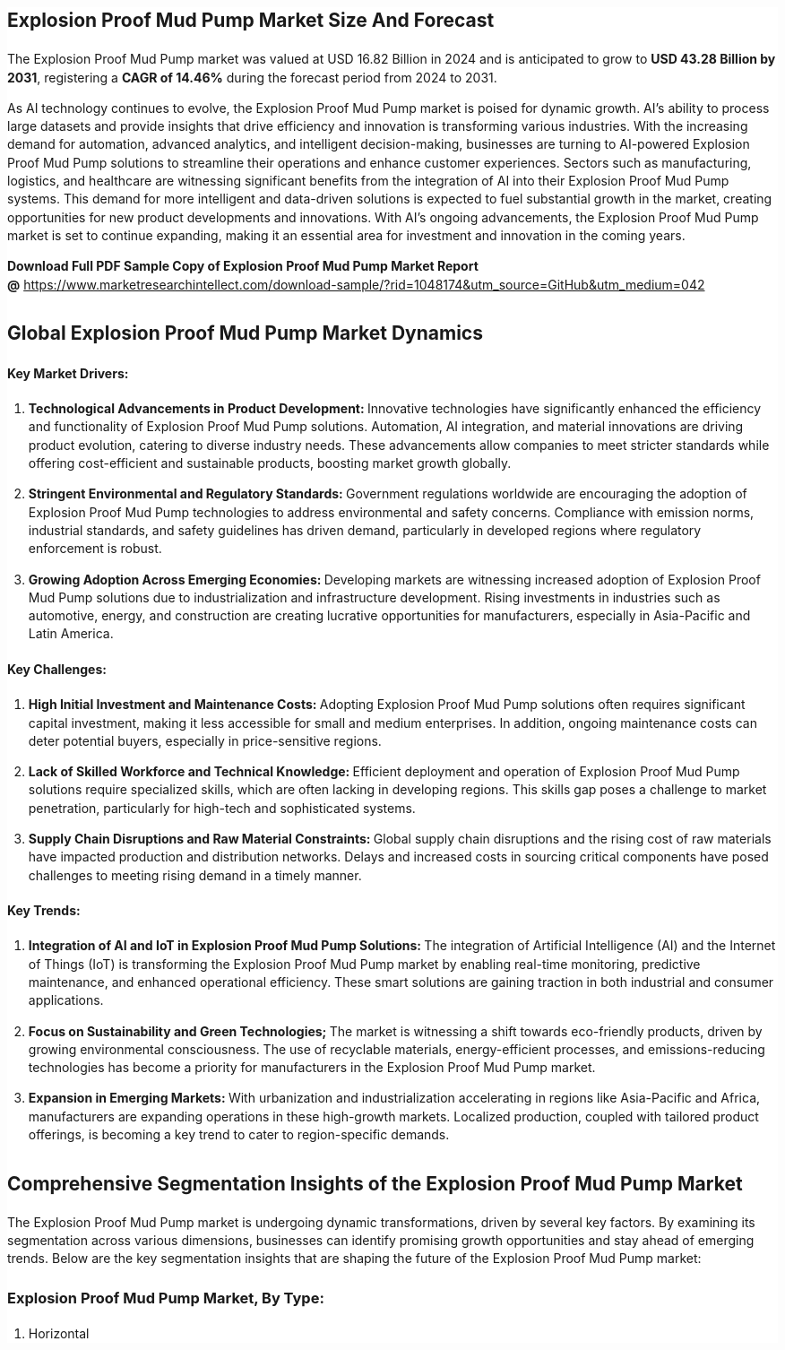 <h2>Explosion Proof Mud Pump Market Size And Forecast</h2><p>The Explosion Proof Mud Pump market was valued at USD 16.82 Billion in 2024 and is anticipated to grow to <strong>USD 43.28 Billion by 2031</strong>, registering a <strong>CAGR of 14.46%</strong> during the forecast period from 2024 to 2031.</p><p>As AI technology continues to evolve, the Explosion Proof Mud Pump market is poised for dynamic growth. AI’s ability to process large datasets and provide insights that drive efficiency and innovation is transforming various industries. With the increasing demand for automation, advanced analytics, and intelligent decision-making, businesses are turning to AI-powered Explosion Proof Mud Pump solutions to streamline their operations and enhance customer experiences. Sectors such as manufacturing, logistics, and healthcare are witnessing significant benefits from the integration of AI into their Explosion Proof Mud Pump systems. This demand for more intelligent and data-driven solutions is expected to fuel substantial growth in the market, creating opportunities for new product developments and innovations. With AI’s ongoing advancements, the Explosion Proof Mud Pump market is set to continue expanding, making it an essential area for investment and innovation in the coming years.</p><p><strong>Download Full PDF Sample Copy of Explosion Proof Mud Pump Market Report @</strong>&nbsp;<a href="https://www.marketresearchintellect.com/download-sample/?rid=1048174&amp;utm_source=GitHub&amp;utm_medium=042">https://www.marketresearchintellect.com/download-sample/?rid=1048174&amp;utm_source=GitHub&amp;utm_medium=042</a></p><h2>Global Explosion Proof Mud Pump Market Dynamics</h2><h4><strong>Key Market Drivers:</strong></h4><ol><li><p><strong>Technological Advancements in Product Development:&nbsp;</strong>Innovative technologies have significantly enhanced the efficiency and functionality of Explosion Proof Mud Pump solutions. Automation, AI integration, and material innovations are driving product evolution, catering to diverse industry needs. These advancements allow companies to meet stricter standards while offering cost-efficient and sustainable products, boosting market growth globally.</p></li><li><p><strong>Stringent Environmental and Regulatory Standards:&nbsp;</strong>Government regulations worldwide are encouraging the adoption of Explosion Proof Mud Pump technologies to address environmental and safety concerns. Compliance with emission norms, industrial standards, and safety guidelines has driven demand, particularly in developed regions where regulatory enforcement is robust.</p></li><li><p><strong>Growing Adoption Across Emerging Economies:&nbsp;</strong>Developing markets are witnessing increased adoption of Explosion Proof Mud Pump solutions due to industrialization and infrastructure development. Rising investments in industries such as automotive, energy, and construction are creating lucrative opportunities for manufacturers, especially in Asia-Pacific and Latin America.</p></li></ol><h4><strong>Key Challenges:</strong></h4><ol><li><p><strong>High Initial Investment and Maintenance Costs:&nbsp;</strong>Adopting Explosion Proof Mud Pump solutions often requires significant capital investment, making it less accessible for small and medium enterprises. In addition, ongoing maintenance costs can deter potential buyers, especially in price-sensitive regions.</p></li><li><p><strong>Lack of Skilled Workforce and Technical Knowledge:&nbsp;</strong>Efficient deployment and operation of Explosion Proof Mud Pump solutions require specialized skills, which are often lacking in developing regions. This skills gap poses a challenge to market penetration, particularly for high-tech and sophisticated systems.</p></li><li><p><strong>Supply Chain Disruptions and Raw Material Constraints:&nbsp;</strong>Global supply chain disruptions and the rising cost of raw materials have impacted production and distribution networks. Delays and increased costs in sourcing critical components have posed challenges to meeting rising demand in a timely manner.</p></li></ol><h4><strong>Key Trends:</strong></h4><ol><li><p><strong>Integration of AI and IoT in Explosion Proof Mud Pump Solutions:&nbsp;</strong>The integration of Artificial Intelligence (AI) and the Internet of Things (IoT) is transforming the Explosion Proof Mud Pump market by enabling real-time monitoring, predictive maintenance, and enhanced operational efficiency. These smart solutions are gaining traction in both industrial and consumer applications.</p></li><li><p><strong>Focus on Sustainability and Green Technologies;&nbsp;</strong>The market is witnessing a shift towards eco-friendly products, driven by growing environmental consciousness. The use of recyclable materials, energy-efficient processes, and emissions-reducing technologies has become a priority for manufacturers in the Explosion Proof Mud Pump market.</p></li><li><p><strong>Expansion in Emerging Markets:&nbsp;</strong>With urbanization and industrialization accelerating in regions like Asia-Pacific and Africa, manufacturers are expanding operations in these high-growth markets. Localized production, coupled with tailored product offerings, is becoming a key trend to cater to region-specific demands.</p></li></ol><div class="article-main__content" data-test-id="publishing-text-block"><h2>Comprehensive Segmentation Insights of the Explosion Proof Mud Pump Market</h2><p>The Explosion Proof Mud Pump market is undergoing dynamic transformations, driven by several key factors. By examining its segmentation across various dimensions, businesses can identify promising growth opportunities and stay ahead of emerging trends. Below are the key segmentation insights that are shaping the future of the Explosion Proof Mud Pump market:</p><h3><strong>Explosion Proof Mud Pump Market, By Type:<br /></strong></h3><ol><li>Horizontal